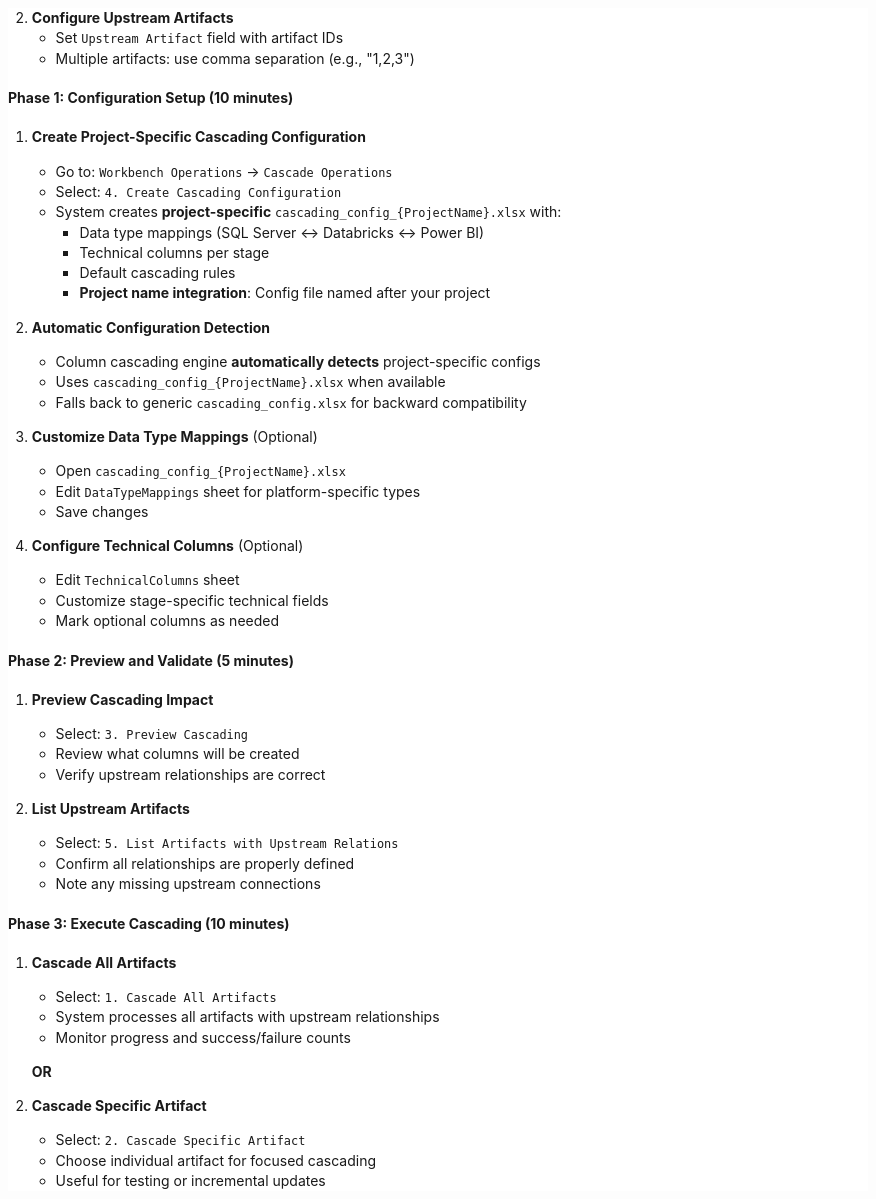 2. **Configure Upstream Artifacts**
   - Set `Upstream Artifact` field with artifact IDs
   - Multiple artifacts: use comma separation (e.g., "1,2,3")

#### Phase 1: Configuration Setup (10 minutes)

1. **Create Project-Specific Cascading Configuration**
   - Go to: `Workbench Operations` → `Cascade Operations`
   - Select: `4. Create Cascading Configuration`
   - System creates **project-specific** `cascading_config_{ProjectName}.xlsx` with:
     - Data type mappings (SQL Server ↔ Databricks ↔ Power BI)
     - Technical columns per stage
     - Default cascading rules
     - **Project name integration**: Config file named after your project

2. **Automatic Configuration Detection** 
   - Column cascading engine **automatically detects** project-specific configs
   - Uses `cascading_config_{ProjectName}.xlsx` when available
   - Falls back to generic `cascading_config.xlsx` for backward compatibility

3. **Customize Data Type Mappings** (Optional)
   - Open `cascading_config_{ProjectName}.xlsx`
   - Edit `DataTypeMappings` sheet for platform-specific types
   - Save changes

4. **Configure Technical Columns** (Optional)  
   - Edit `TechnicalColumns` sheet
   - Customize stage-specific technical fields
   - Mark optional columns as needed

#### Phase 2: Preview and Validate (5 minutes)

1. **Preview Cascading Impact**
   - Select: `3. Preview Cascading`
   - Review what columns will be created
   - Verify upstream relationships are correct

2. **List Upstream Artifacts**
   - Select: `5. List Artifacts with Upstream Relations`
   - Confirm all relationships are properly defined
   - Note any missing upstream connections

#### Phase 3: Execute Cascading (10 minutes)

1. **Cascade All Artifacts**
   - Select: `1. Cascade All Artifacts`
   - System processes all artifacts with upstream relationships
   - Monitor progress and success/failure counts

   **OR**

2. **Cascade Specific Artifact**
   - Select: `2. Cascade Specific Artifact`
   - Choose individual artifact for focused cascading
   - Useful for testing or incremental updates
